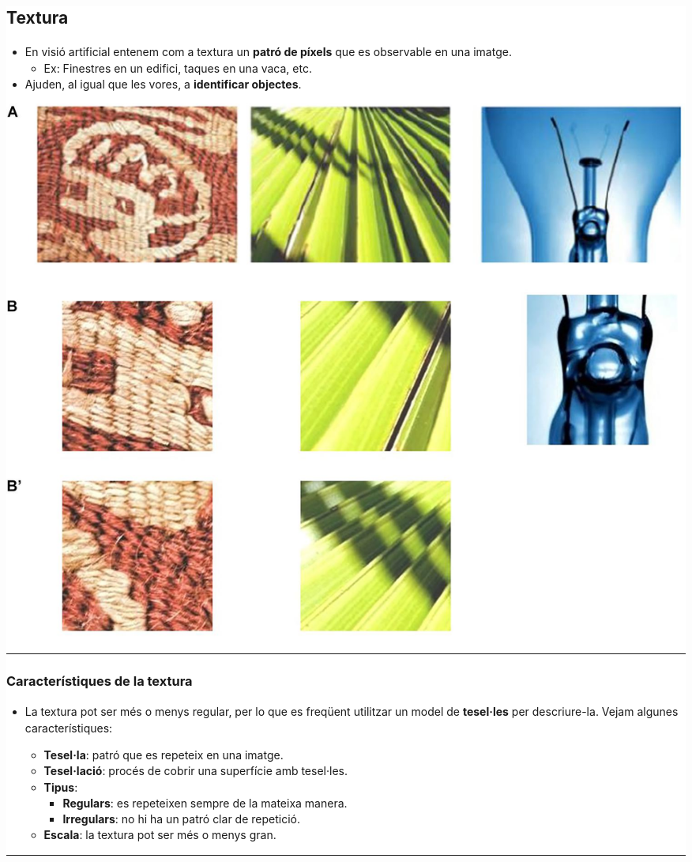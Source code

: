 
## Textura

* En visió artificial entenem com a textura un **patró de píxels** que es observable en una imatge.
  * Ex: Finestres en un edifici, taques en una vaca, etc.
* Ajuden, al igual que les vores, a **identificar objectes**.

![bg right fit](../images/textures.jpg)


---

### Característiques de la textura

* La textura pot ser més o menys regular, per lo que es freqüent utilitzar un model de **tesel·les** per descriure-la. Vejam algunes característiques:
  
  * **Tesel·la**: patró que es repeteix en una imatge.
  * **Tesel·lació**: procés de cobrir una superfície amb tesel·les.
  * **Tipus**:
    * **Regulars**: es repeteixen sempre de la mateixa manera.
    * **Irregulars**: no hi ha un patró clar de repetició.
  * **Escala**: la textura pot ser més o menys gran.

---